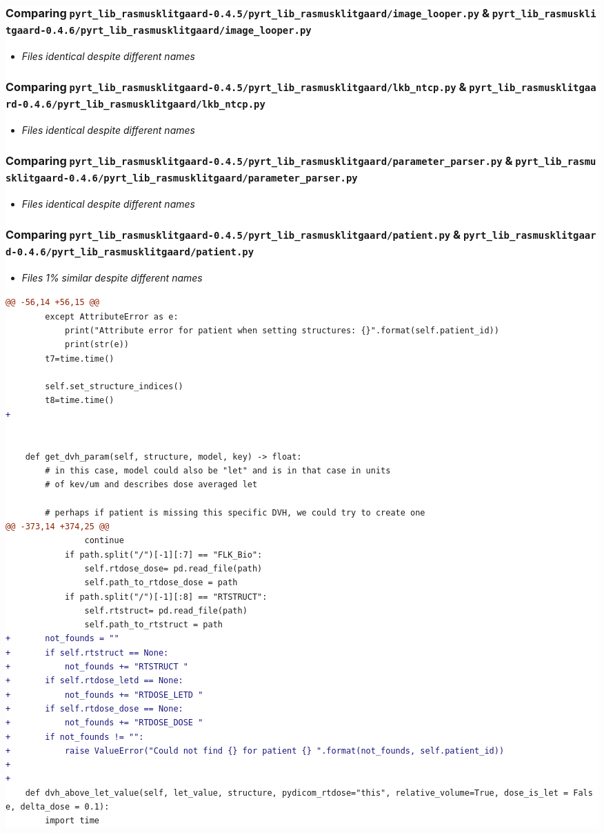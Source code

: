 ### Comparing `pyrt_lib_rasmusklitgaard-0.4.5/pyrt_lib_rasmusklitgaard/image_looper.py` & `pyrt_lib_rasmusklitgaard-0.4.6/pyrt_lib_rasmusklitgaard/image_looper.py`

 * *Files identical despite different names*

### Comparing `pyrt_lib_rasmusklitgaard-0.4.5/pyrt_lib_rasmusklitgaard/lkb_ntcp.py` & `pyrt_lib_rasmusklitgaard-0.4.6/pyrt_lib_rasmusklitgaard/lkb_ntcp.py`

 * *Files identical despite different names*

### Comparing `pyrt_lib_rasmusklitgaard-0.4.5/pyrt_lib_rasmusklitgaard/parameter_parser.py` & `pyrt_lib_rasmusklitgaard-0.4.6/pyrt_lib_rasmusklitgaard/parameter_parser.py`

 * *Files identical despite different names*

### Comparing `pyrt_lib_rasmusklitgaard-0.4.5/pyrt_lib_rasmusklitgaard/patient.py` & `pyrt_lib_rasmusklitgaard-0.4.6/pyrt_lib_rasmusklitgaard/patient.py`

 * *Files 1% similar despite different names*

```diff
@@ -56,14 +56,15 @@
 		except AttributeError as e:
 			print("Attribute error for patient when setting structures: {}".format(self.patient_id))
 			print(str(e))
 		t7=time.time()
 
 		self.set_structure_indices()
 		t8=time.time()
+		
 
 
 	def get_dvh_param(self, structure, model, key) -> float:
 		# in this case, model could also be "let" and is in that case in units 
 		# of kev/um and describes dose averaged let
 
 		# perhaps if patient is missing this specific DVH, we could try to create one 
@@ -373,14 +374,25 @@
 				continue
 			if path.split("/")[-1][:7] == "FLK_Bio":
 				self.rtdose_dose= pd.read_file(path)
 				self.path_to_rtdose_dose = path
 			if path.split("/")[-1][:8] == "RTSTRUCT":
 				self.rtstruct= pd.read_file(path)
 				self.path_to_rtstruct = path
+		not_founds = ""
+		if self.rtstruct == None:
+			not_founds += "RTSTRUCT "
+		if self.rtdose_letd == None:
+			not_founds += "RTDOSE_LETD "
+		if self.rtdose_dose == None:
+			not_founds += "RTDOSE_DOSE "
+		if not_founds != "":
+			raise ValueError("Could not find {} for patient {} ".format(not_founds, self.patient_id))
+		
+        
 	def dvh_above_let_value(self, let_value, structure, pydicom_rtdose="this", relative_volume=True, dose_is_let = False, delta_dose = 0.1):
 		import time
```